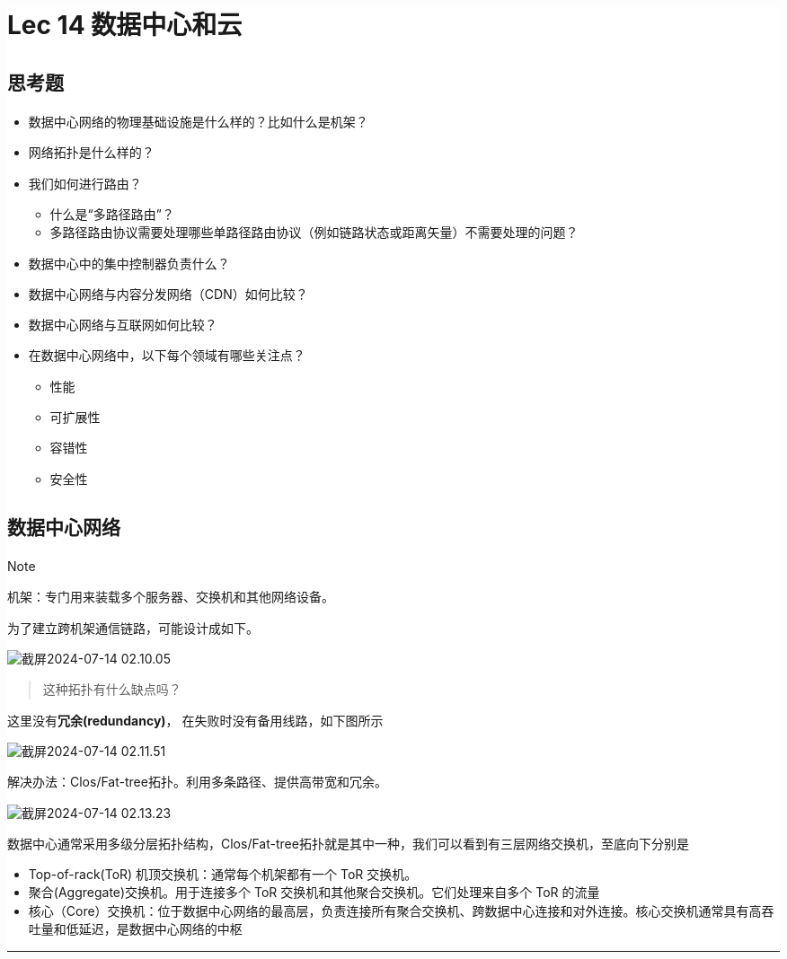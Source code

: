 # Lec 14 数据中心和云

## 思考题

- 数据中心网络的物理基础设施是什么样的？比如什么是机架？

- 网络拓扑是什么样的？
- 我们如何进行路由？
  - 什么是“多路径路由”？
  - 多路径路由协议需要处理哪些单路径路由协议（例如链路状态或距离矢量）不需要处理的问题？
- 数据中心中的集中控制器负责什么？
- 数据中心网络与内容分发网络（CDN）如何比较？

- 数据中心网络与互联网如何比较？

- 在数据中心网络中，以下每个领域有哪些关注点？

  - 性能

  - 可扩展性

  - 容错性

  - 安全性



## 数据中心网络



> [!NOTE]
>
> 机架：专门用来装载多个服务器、交换机和其他网络设备。

为了建立跨机架通信链路，可能设计成如下。

![截屏2024-07-14 02.10.05](http://14.103.135.111:49153/i/6692c30587ff2.png)

> 这种拓扑有什么缺点吗？

这里没有**冗余(redundancy)**， 在失败时没有备用线路，如下图所示

![截屏2024-07-14 02.11.51](http://c)

解决办法：Clos/Fat-tree拓扑。利用多条路径、提供高带宽和冗余。

![截屏2024-07-14 02.13.23](http://14.103.135.111:49153/i/6692c3ceb4ee7.png)

数据中心通常采用多级分层拓扑结构，Clos/Fat-tree拓扑就是其中一种，我们可以看到有三层网络交换机，至底向下分别是

- Top-of-rack(ToR) 机顶交换机：通常每个机架都有一个 ToR 交换机。
- 聚合(Aggregate)交换机。用于连接多个 ToR 交换机和其他聚合交换机。它们处理来自多个 ToR 的流量
- 核心（Core）交换机：位于数据中心网络的最高层，负责连接所有聚合交换机、跨数据中心连接和对外连接。核心交换机通常具有高吞吐量和低延迟，是数据中心网络的中枢

-----
